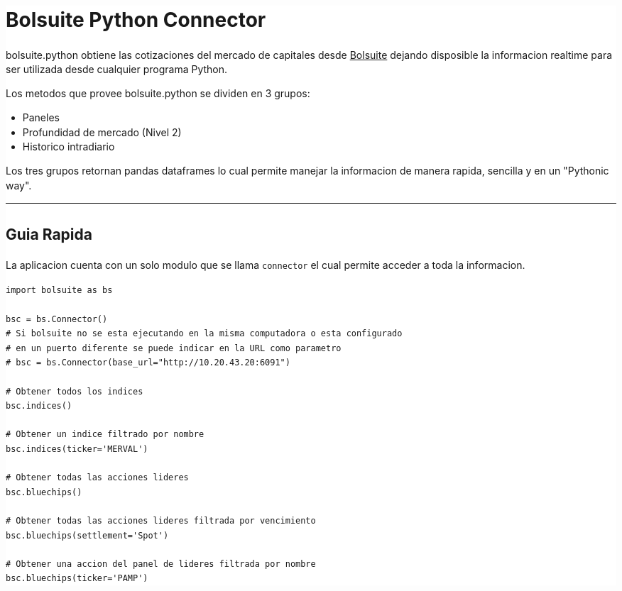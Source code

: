 # Bolsuite Python Connector
bolsuite.python obtiene las cotizaciones del mercado de capitales desde [Bolsuite](https://www.facebook.com/groups/274656386254166) dejando disposible la informacion realtime para ser utilizada desde cualquier programa Python.

Los metodos que provee bolsuite.python se dividen en 3 grupos:
- Paneles
- Profundidad de mercado (Nivel 2)
- Historico intradiario

Los tres grupos retornan pandas dataframes lo cual permite manejar la informacion de manera rapida, sencilla y en un "Pythonic way".

-----
## Guia Rapida

La aplicacion cuenta con un solo modulo que se llama `connector` el cual permite acceder a toda la informacion.

	import bolsuite as bs

	bsc = bs.Connector()
	# Si bolsuite no se esta ejecutando en la misma computadora o esta configurado 
	# en un puerto diferente se puede indicar en la URL como parametro
	# bsc = bs.Connector(base_url="http://10.20.43.20:6091")

	# Obtener todos los indices
	bsc.indices()

	# Obtener un indice filtrado por nombre
	bsc.indices(ticker='MERVAL')

	# Obtener todas las acciones lideres
	bsc.bluechips()

	# Obtener todas las acciones lideres filtrada por vencimiento
	bsc.bluechips(settlement='Spot') 

	# Obtener una accion del panel de lideres filtrada por nombre
	bsc.bluechips(ticker='PAMP')
